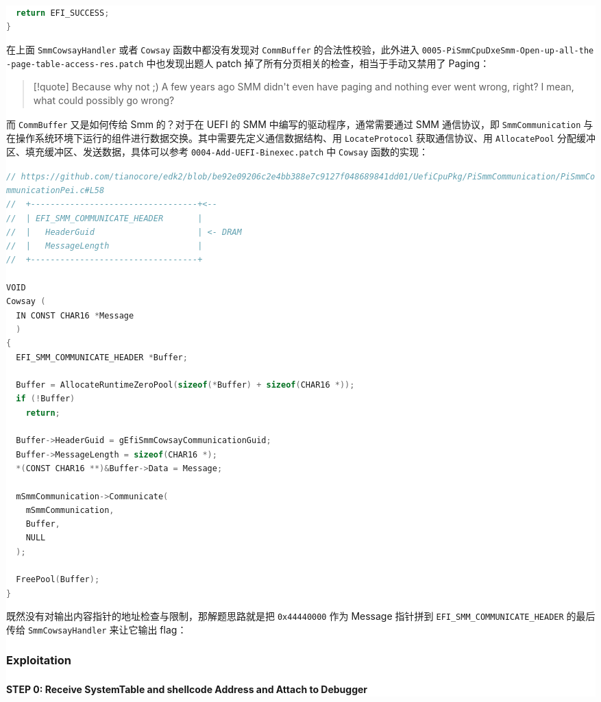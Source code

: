 ```c
  return EFI_SUCCESS;
}
```

在上面 `SmmCowsayHandler` 或者 `Cowsay` 函数中都没有发现对 `CommBuffer` 的合法性校验，此外进入 `0005-PiSmmCpuDxeSmm-Open-up-all-the-page-table-access-res.patch` 中也发现出题人 patch 掉了所有分页相关的检查，相当于手动又禁用了 Paging：

> [!quote] 
> Because why not ;) A few years ago SMM didn't even have paging
> and nothing ever went wrong, right? I mean, what could possibly
> go wrong?

而 `CommBuffer` 又是如何传给 Smm 的？对于在 UEFI 的 SMM 中编写的驱动程序，通常需要通过 SMM 通信协议，即 `SmmCommunication` 与在操作系统环境下运行的组件进行数据交换。其中需要先定义通信数据结构、用 `LocateProtocol` 获取通信协议、用 `AllocatePool` 分配缓冲区、填充缓冲区、发送数据，具体可以参考 `0004-Add-UEFI-Binexec.patch` 中 `Cowsay` 函数的实现：

```c
// https://github.com/tianocore/edk2/blob/be92e09206c2e4bb388e7c9127f048689841dd01/UefiCpuPkg/PiSmmCommunication/PiSmmCommunicationPei.c#L58
//  +----------------------------------+<--
//  | EFI_SMM_COMMUNICATE_HEADER       |
//  |   HeaderGuid                     | <- DRAM
//  |   MessageLength                  |
//  +----------------------------------+

VOID
Cowsay (
  IN CONST CHAR16 *Message
  )
{
  EFI_SMM_COMMUNICATE_HEADER *Buffer;

  Buffer = AllocateRuntimeZeroPool(sizeof(*Buffer) + sizeof(CHAR16 *));
  if (!Buffer)
    return;

  Buffer->HeaderGuid = gEfiSmmCowsayCommunicationGuid;
  Buffer->MessageLength = sizeof(CHAR16 *);
  *(CONST CHAR16 **)&Buffer->Data = Message;

  mSmmCommunication->Communicate(
    mSmmCommunication,
    Buffer,
    NULL
  );

  FreePool(Buffer);
}
```

既然没有对输出内容指针的地址检查与限制，那解题思路就是把 `0x44440000` 作为 Message 指针拼到 `EFI_SMM_COMMUNICATE_HEADER` 的最后传给 `SmmCowsayHandler` 来让它输出 flag：
### Exploitation
#### STEP 0: Receive SystemTable and shellcode Address and Attach to Debugger

